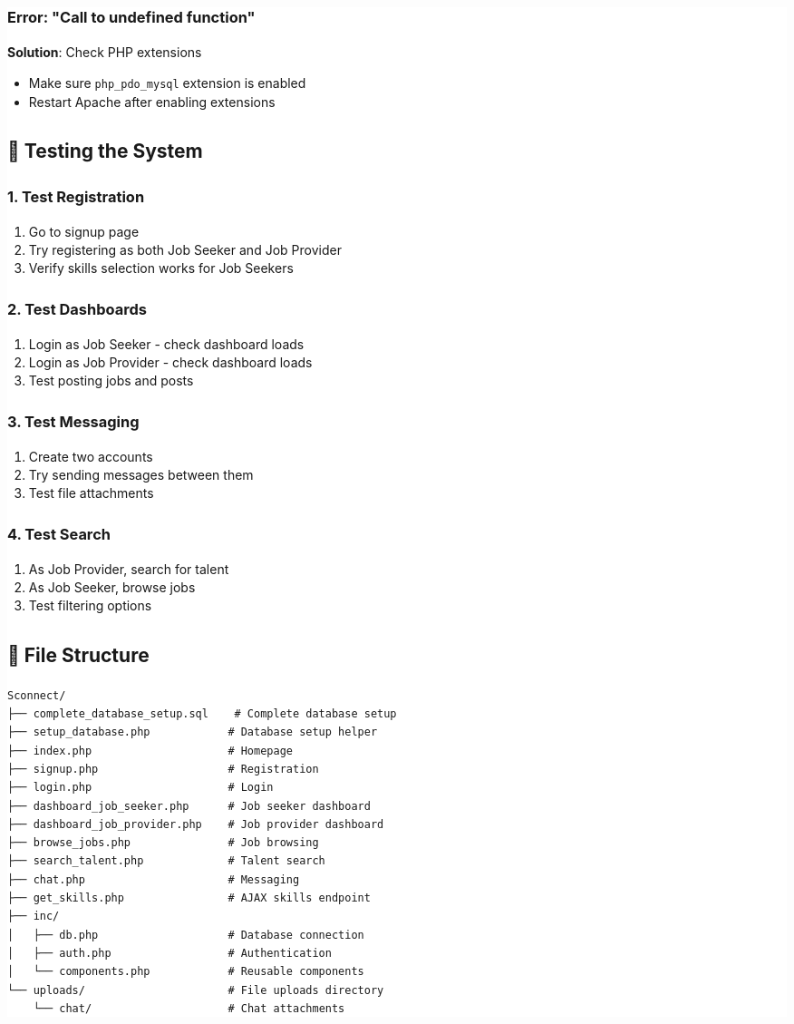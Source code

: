 ### Error: "Call to undefined function"
**Solution**: Check PHP extensions
- Make sure `php_pdo_mysql` extension is enabled
- Restart Apache after enabling extensions

## 🎯 Testing the System

### 1. Test Registration
1. Go to signup page
2. Try registering as both Job Seeker and Job Provider
3. Verify skills selection works for Job Seekers

### 2. Test Dashboards
1. Login as Job Seeker - check dashboard loads
2. Login as Job Provider - check dashboard loads
3. Test posting jobs and posts

### 3. Test Messaging
1. Create two accounts
2. Try sending messages between them
3. Test file attachments

### 4. Test Search
1. As Job Provider, search for talent
2. As Job Seeker, browse jobs
3. Test filtering options

## 📁 File Structure
```
Sconnect/
├── complete_database_setup.sql    # Complete database setup
├── setup_database.php            # Database setup helper
├── index.php                     # Homepage
├── signup.php                    # Registration
├── login.php                     # Login
├── dashboard_job_seeker.php      # Job seeker dashboard
├── dashboard_job_provider.php    # Job provider dashboard
├── browse_jobs.php               # Job browsing
├── search_talent.php             # Talent search
├── chat.php                      # Messaging
├── get_skills.php                # AJAX skills endpoint
├── inc/
│   ├── db.php                    # Database connection
│   ├── auth.php                  # Authentication
│   └── components.php            # Reusable components
└── uploads/                      # File uploads directory
    └── chat/                     # Chat attachments
```
